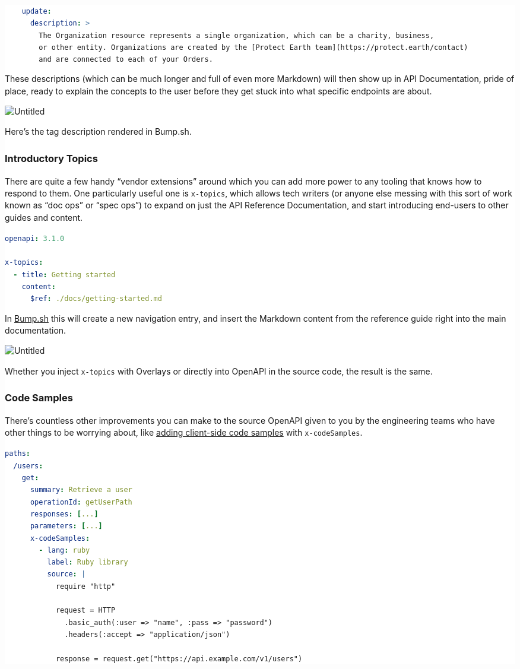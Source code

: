 ```yaml
    update:
      description: >
        The Organization resource represents a single organization, which can be a charity, business,
        or other entity. Organizations are created by the [Protect Earth team](https://protect.earth/contact)
        and are connected to each of your Orders.
```

These descriptions (which can be much longer and full of even more Markdown) will then show up in API Documentation, pride of place, ready to explain the concepts to the user before they get stuck into what specific endpoints are about.

![Untitled](/images/guides/efficient-tech-writing-process/bump-tag-description.png)

Here’s the tag description rendered in Bump.sh.

### Introductory Topics

There are quite a few handy “vendor extensions” around which you can add more power to any tooling that knows how to respond to them. One particularly useful one is `x-topics`, which allows tech writers (or anyone else messing with this sort of work known as “doc ops” or “spec ops”) to expand on just the API Reference Documentation, and start introducing end-users to other guides and content.

```yaml
openapi: 3.1.0

x-topics:
  - title: Getting started
    content:
      $ref: ./docs/getting-started.md
```

In [Bump.sh](http://Bump.sh) this will create a new navigation entry, and insert the Markdown content from the reference guide right into the main documentation.

![Untitled](/images/guides/efficient-tech-writing-process/bump-x-topics.png)

Whether you inject `x-topics` with Overlays or directly into OpenAPI in the source code, the result is the same.

### Code Samples

There’s countless other improvements you can make to the source OpenAPI given to you by the engineering teams who have other things to be worrying about, like [adding client-side code samples](/help/specification-support/doc-code-samples/) with `x-codeSamples`.

```yaml
paths:
  /users:
    get:
      summary: Retrieve a user
      operationId: getUserPath
      responses: [...]
      parameters: [...]
      x-codeSamples:
        - lang: ruby
          label: Ruby library
          source: |
            require "http"
             
            request = HTTP
              .basic_auth(:user => "name", :pass => "password")
              .headers(:accept => "application/json")
             
            response = request.get("https://api.example.com/v1/users")
```